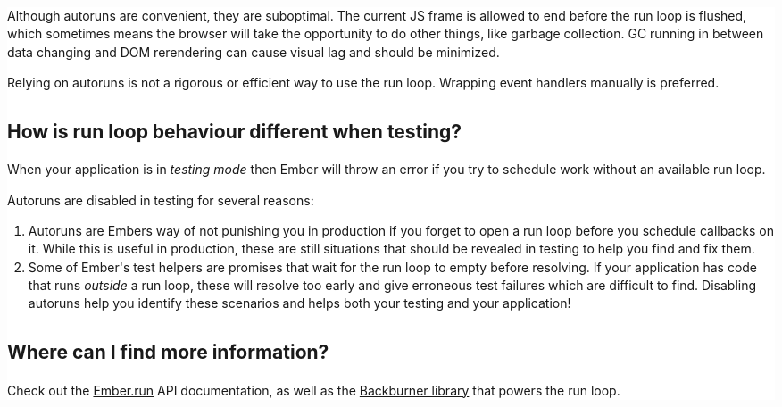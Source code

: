 Although autoruns are convenient, they are suboptimal. The current JS frame is allowed to end before the run loop is flushed, which sometimes means the browser will take the opportunity to do other things, like garbage collection. GC running in between data changing and DOM rerendering can cause visual lag and should be minimized.

Relying on autoruns is not a rigorous or efficient way to use the run loop. Wrapping event handlers manually is preferred.

## How is run loop behaviour different when testing?

When your application is in *testing mode* then Ember will throw an error if you try to schedule work without an available run loop.

Autoruns are disabled in testing for several reasons:

  1. Autoruns are Embers way of not punishing you in production if you forget to open a run loop before you schedule callbacks on it. While this is useful in production, these are still situations that should be revealed in testing to help you find and fix them.
  2. Some of Ember's test helpers are promises that wait for the run loop to empty before resolving. If your application has code that runs *outside* a run loop, these will resolve too early and give erroneous test failures which are difficult to find. Disabling autoruns help you identify these scenarios and helps both your testing and your application!

## Where can I find more information?

Check out the [Ember.run](http://emberjs.com/api/classes/Ember.run.html) API documentation, as well as the [Backburner library](https://github.com/ebryn/backburner.js/) that powers the run loop.